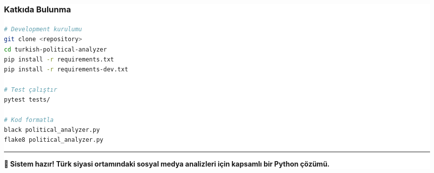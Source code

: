 ### Katkıda Bulunma
```bash
# Development kurulumu
git clone <repository>
cd turkish-political-analyzer
pip install -r requirements.txt
pip install -r requirements-dev.txt

# Test çalıştır
pytest tests/

# Kod formatla
black political_analyzer.py
flake8 political_analyzer.py
```

---

**🎉 Sistem hazır! Türk siyasi ortamındaki sosyal medya analizleri için kapsamlı bir Python çözümü.**